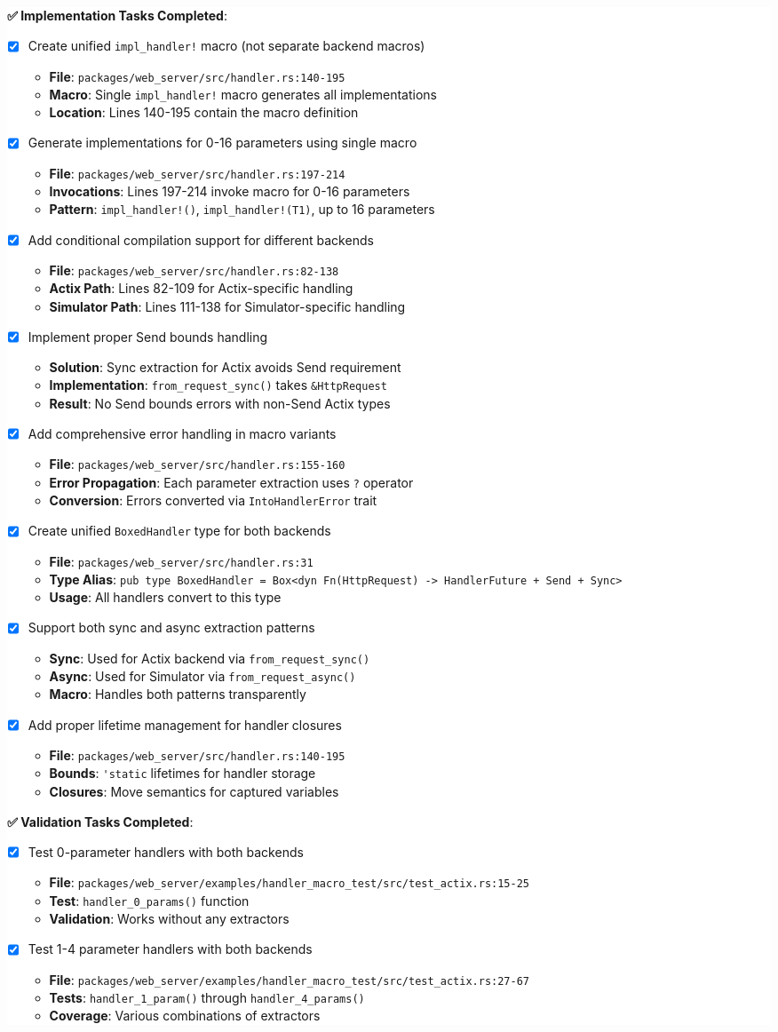 **✅ Implementation Tasks Completed**:

- [x] Create unified `impl_handler!` macro (not separate backend macros)

    - **File**: `packages/web_server/src/handler.rs:140-195`
    - **Macro**: Single `impl_handler!` macro generates all implementations
    - **Location**: Lines 140-195 contain the macro definition

- [x] Generate implementations for 0-16 parameters using single macro

    - **File**: `packages/web_server/src/handler.rs:197-214`
    - **Invocations**: Lines 197-214 invoke macro for 0-16 parameters
    - **Pattern**: `impl_handler!()`, `impl_handler!(T1)`, up to 16 parameters

- [x] Add conditional compilation support for different backends

    - **File**: `packages/web_server/src/handler.rs:82-138`
    - **Actix Path**: Lines 82-109 for Actix-specific handling
    - **Simulator Path**: Lines 111-138 for Simulator-specific handling

- [x] Implement proper Send bounds handling

    - **Solution**: Sync extraction for Actix avoids Send requirement
    - **Implementation**: `from_request_sync()` takes `&HttpRequest`
    - **Result**: No Send bounds errors with non-Send Actix types

- [x] Add comprehensive error handling in macro variants

    - **File**: `packages/web_server/src/handler.rs:155-160`
    - **Error Propagation**: Each parameter extraction uses `?` operator
    - **Conversion**: Errors converted via `IntoHandlerError` trait

- [x] Create unified `BoxedHandler` type for both backends

    - **File**: `packages/web_server/src/handler.rs:31`
    - **Type Alias**: `pub type BoxedHandler = Box<dyn Fn(HttpRequest) -> HandlerFuture + Send + Sync>`
    - **Usage**: All handlers convert to this type

- [x] Support both sync and async extraction patterns

    - **Sync**: Used for Actix backend via `from_request_sync()`
    - **Async**: Used for Simulator via `from_request_async()`
    - **Macro**: Handles both patterns transparently

- [x] Add proper lifetime management for handler closures
    - **File**: `packages/web_server/src/handler.rs:140-195`
    - **Bounds**: `'static` lifetimes for handler storage
    - **Closures**: Move semantics for captured variables

**✅ Validation Tasks Completed**:

- [x] Test 0-parameter handlers with both backends

    - **File**: `packages/web_server/examples/handler_macro_test/src/test_actix.rs:15-25`
    - **Test**: `handler_0_params()` function
    - **Validation**: Works without any extractors

- [x] Test 1-4 parameter handlers with both backends

    - **File**: `packages/web_server/examples/handler_macro_test/src/test_actix.rs:27-67`
    - **Tests**: `handler_1_param()` through `handler_4_params()`
    - **Coverage**: Various combinations of extractors
